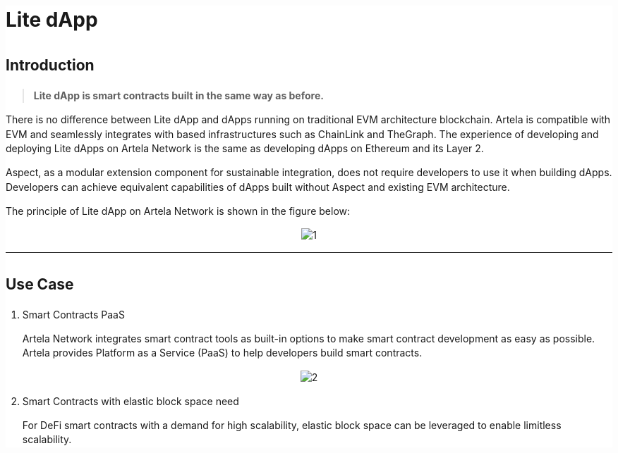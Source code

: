 # Lite dApp

## Introduction

> **Lite dApp is smart contracts built in the same way as before.**

There is no difference between Lite dApp and dApps running on traditional EVM architecture blockchain. Artela is compatible with EVM and seamlessly integrates with based infrastructures such as ChainLink and TheGraph. The experience of developing and deploying Lite dApps on Artela Network is the same as developing dApps on Ethereum and its Layer 2.

Aspect, as a modular extension component for sustainable integration, does not require developers to use it when building dApps. Developers can achieve equivalent capabilities of dApps built without Aspect and existing EVM architecture.

The principle of Lite dApp on Artela Network is shown in the figure below:

<center>
<img
  src={require('./img/1.png').default} 
  alt="1"  
  width="70%"
/>
</center>

---

## Use Case

1. Smart Contracts PaaS
    
    Artela Network integrates smart contract tools as built-in options to make smart contract development as easy as possible. Artela provides Platform as a Service (PaaS) to help developers build smart contracts.

<center>
<img
  src={require('./img/2.png').default} 
  alt="2"  
  width="90%"
/>
</center>

2. Smart Contracts with elastic block space need
    
    For DeFi smart contracts with a demand for high scalability, elastic block space can be leveraged to enable limitless scalability.